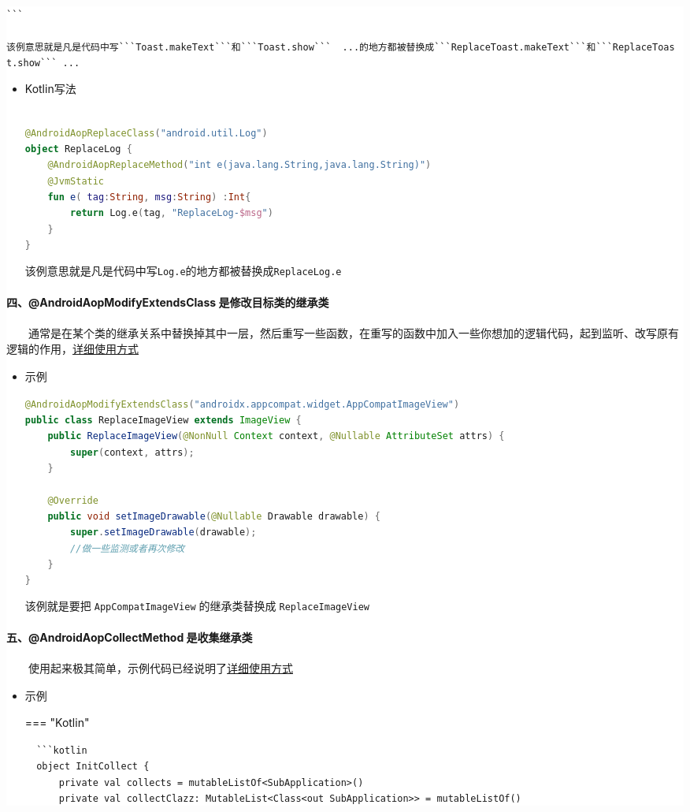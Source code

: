     ```

    该例意思就是凡是代码中写```Toast.makeText```和```Toast.show```  ...的地方都被替换成```ReplaceToast.makeText```和```ReplaceToast.show``` ...

- Kotlin写法

    ```kotlin
    
    @AndroidAopReplaceClass("android.util.Log")
    object ReplaceLog {
        @AndroidAopReplaceMethod("int e(java.lang.String,java.lang.String)")
        @JvmStatic
        fun e( tag:String, msg:String) :Int{
            return Log.e(tag, "ReplaceLog-$msg")
        }
    }
    
    
    ```
    
    该例意思就是凡是代码中写```Log.e```的地方都被替换成```ReplaceLog.e```


#### 四、**@AndroidAopModifyExtendsClass** 是修改目标类的继承类

&emsp;&emsp;通常是在某个类的继承关系中替换掉其中一层，然后重写一些函数，在重写的函数中加入一些你想加的逻辑代码，起到监听、改写原有逻辑的作用，[详细使用方式](/AndroidAOP/zh/AndroidAopModifyExtendsClass)

- 示例

    ```java
    @AndroidAopModifyExtendsClass("androidx.appcompat.widget.AppCompatImageView")
    public class ReplaceImageView extends ImageView {
        public ReplaceImageView(@NonNull Context context, @Nullable AttributeSet attrs) {
            super(context, attrs);
        }
    
        @Override
        public void setImageDrawable(@Nullable Drawable drawable) {
            super.setImageDrawable(drawable);
            //做一些监测或者再次修改
        }
    }
    ```

    该例就是要把 ```AppCompatImageView``` 的继承类替换成 ```ReplaceImageView```

#### 五、**@AndroidAopCollectMethod** 是收集继承类

&emsp;&emsp;使用起来极其简单，示例代码已经说明了[详细使用方式](/AndroidAOP/zh/AndroidAopCollectMethod)

- 示例
    
    === "Kotlin"
    
        ```kotlin
        object InitCollect {
            private val collects = mutableListOf<SubApplication>()
            private val collectClazz: MutableList<Class<out SubApplication>> = mutableListOf()
        